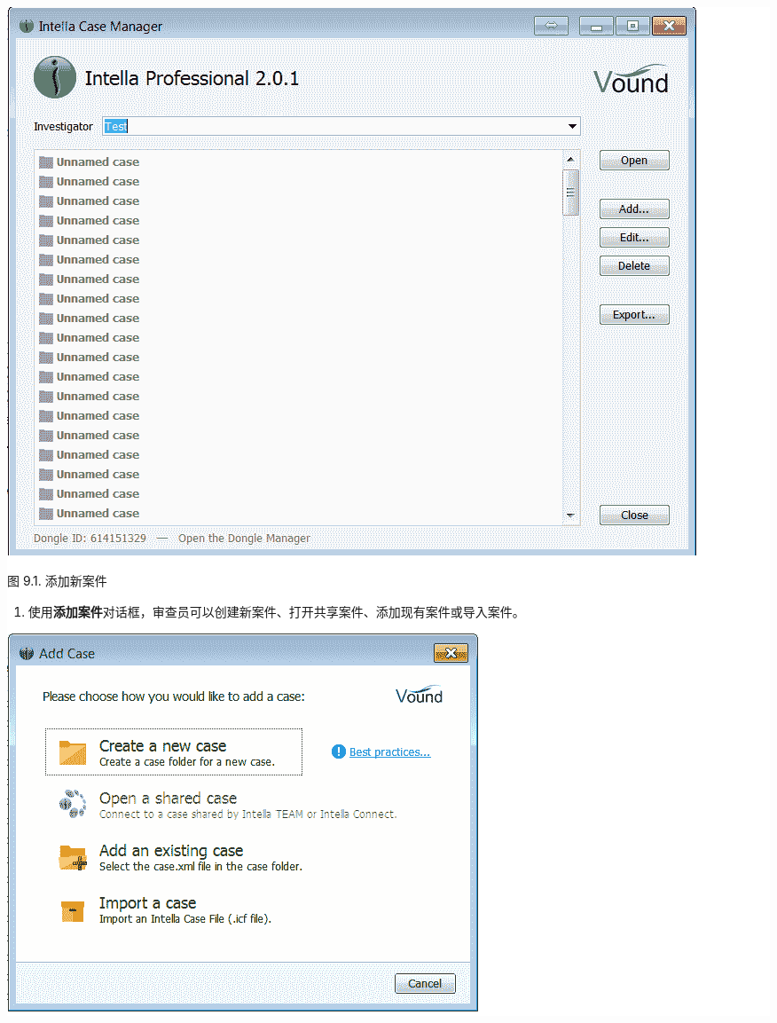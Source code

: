 ![](img/5084cecf-a08a-470b-ae7e-ac6ea6f3c2b6.png)

图 9.1. 添加新案件

1.  使用**添加案件**对话框，审查员可以创建新案件、打开共享案件、添加现有案件或导入案件。

![](img/86019c26-aca4-4d46-be12-db3ba7781f7f.png)
